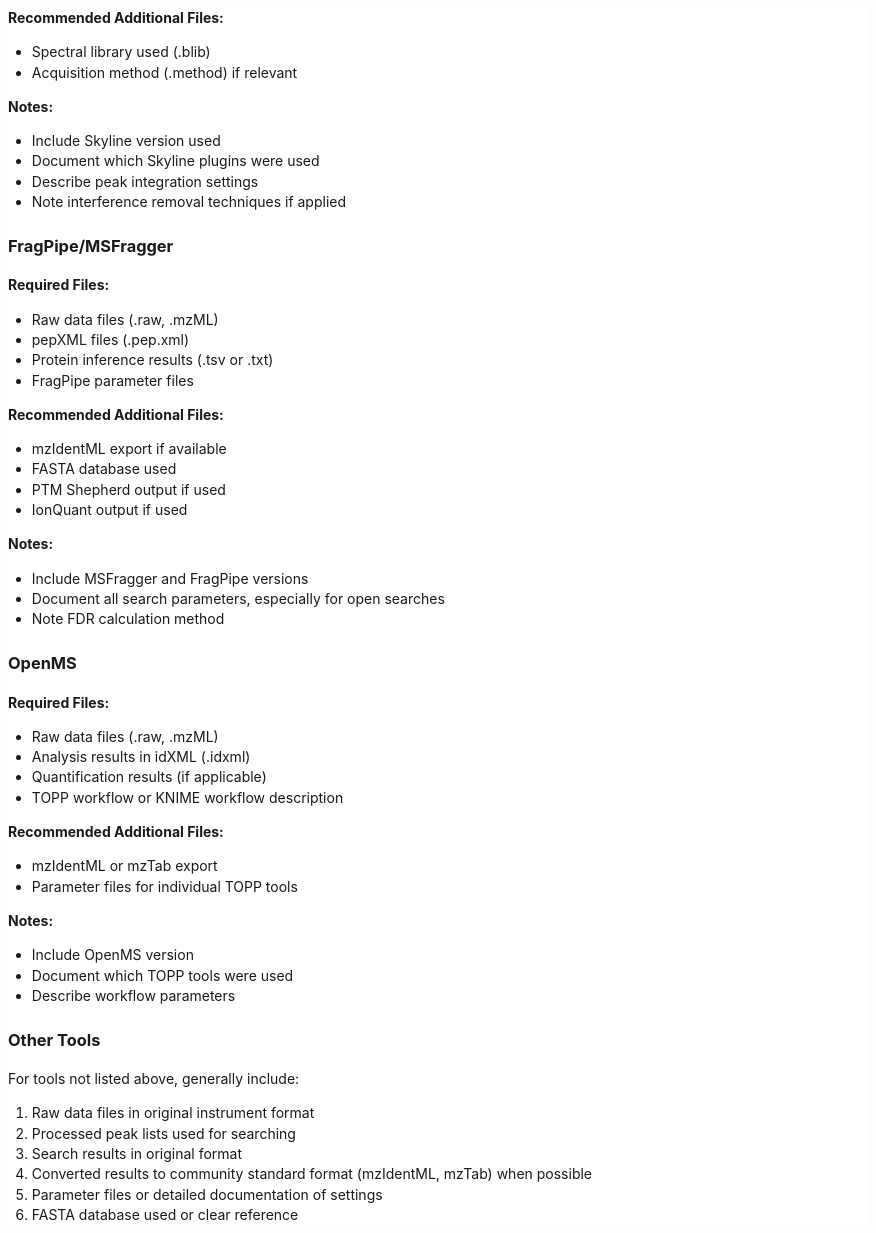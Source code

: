 **Recommended Additional Files:**
- Spectral library used (.blib)
- Acquisition method (.method) if relevant

**Notes:**
- Include Skyline version used
- Document which Skyline plugins were used
- Describe peak integration settings
- Note interference removal techniques if applied

### FragPipe/MSFragger

**Required Files:**
- Raw data files (.raw, .mzML)
- pepXML files (.pep.xml)
- Protein inference results (.tsv or .txt)
- FragPipe parameter files

**Recommended Additional Files:**
- mzIdentML export if available
- FASTA database used
- PTM Shepherd output if used
- IonQuant output if used

**Notes:**
- Include MSFragger and FragPipe versions
- Document all search parameters, especially for open searches
- Note FDR calculation method

### OpenMS

**Required Files:**
- Raw data files (.raw, .mzML)
- Analysis results in idXML (.idxml)
- Quantification results (if applicable)
- TOPP workflow or KNIME workflow description

**Recommended Additional Files:**
- mzIdentML or mzTab export
- Parameter files for individual TOPP tools

**Notes:**
- Include OpenMS version
- Document which TOPP tools were used
- Describe workflow parameters

### Other Tools

For tools not listed above, generally include:
1. Raw data files in original instrument format
2. Processed peak lists used for searching
3. Search results in original format
4. Converted results to community standard format (mzIdentML, mzTab) when possible
5. Parameter files or detailed documentation of settings
6. FASTA database used or clear reference
